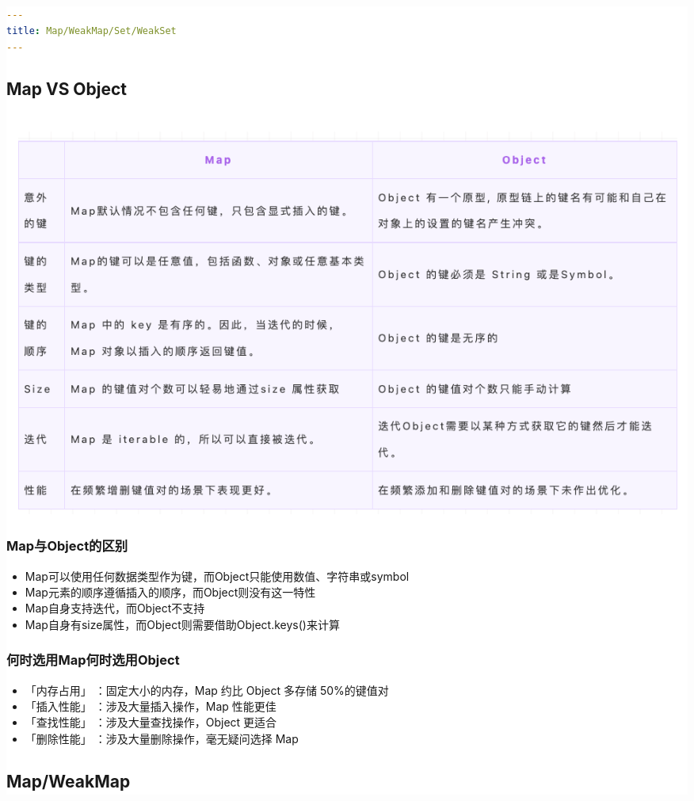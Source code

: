 ```yaml
---
title: Map/WeakMap/Set/WeakSet
---
```


## Map VS Object

<br/>
<img src="./img/mapvsobj.png" />
<br/>

### Map与Object的区别

- Map可以使用任何数据类型作为键，而Object只能使用数值、字符串或symbol
- Map元素的顺序遵循插入的顺序，而Object则没有这一特性
- Map自身支持迭代，而Object不支持
- Map自身有size属性，而Object则需要借助Object.keys()来计算

### 何时选用Map何时选用Object

- 「内存占用」 ：固定大小的内存，Map 约比 Object 多存储 50%的键值对
- 「插入性能」 ：涉及大量插入操作，Map 性能更佳
- 「查找性能」 ：涉及大量查找操作，Object 更适合
- 「删除性能」 ：涉及大量删除操作，毫无疑问选择 Map

## Map/WeakMap
